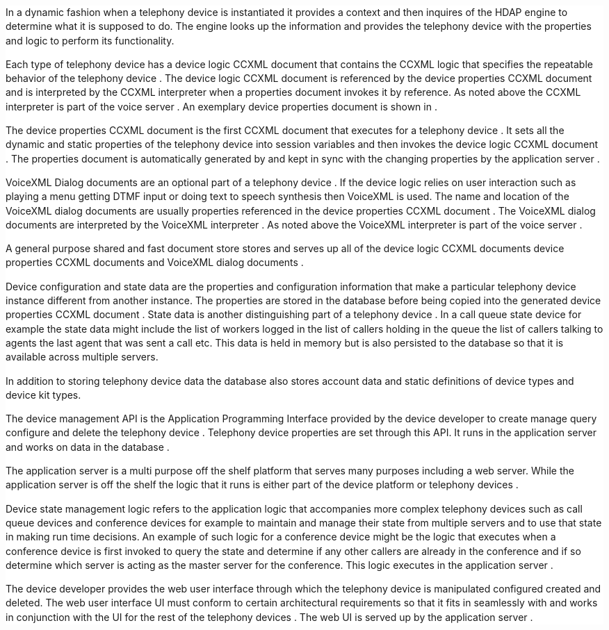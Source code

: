 In a dynamic fashion when a telephony device is instantiated it provides a context and then inquires of the HDAP engine to determine what it is supposed to do. The engine looks up the information and provides the telephony device with the properties and logic to perform its functionality.

Each type of telephony device has a device logic CCXML document that contains the CCXML logic that specifies the repeatable behavior of the telephony device . The device logic CCXML document is referenced by the device properties CCXML document and is interpreted by the CCXML interpreter when a properties document invokes it by reference. As noted above the CCXML interpreter is part of the voice server . An exemplary device properties document is shown in .

The device properties CCXML document is the first CCXML document that executes for a telephony device . It sets all the dynamic and static properties of the telephony device into session variables and then invokes the device logic CCXML document . The properties document is automatically generated by and kept in sync with the changing properties by the application server .

VoiceXML Dialog documents are an optional part of a telephony device . If the device logic relies on user interaction such as playing a menu getting DTMF input or doing text to speech synthesis then VoiceXML is used. The name and location of the VoiceXML dialog documents are usually properties referenced in the device properties CCXML document . The VoiceXML dialog documents are interpreted by the VoiceXML interpreter . As noted above the VoiceXML interpreter is part of the voice server .

A general purpose shared and fast document store stores and serves up all of the device logic CCXML documents device properties CCXML documents and VoiceXML dialog documents .

Device configuration and state data are the properties and configuration information that make a particular telephony device instance different from another instance. The properties are stored in the database before being copied into the generated device properties CCXML document . State data is another distinguishing part of a telephony device . In a call queue state device for example the state data might include the list of workers logged in the list of callers holding in the queue the list of callers talking to agents the last agent that was sent a call etc. This data is held in memory but is also persisted to the database so that it is available across multiple servers.

In addition to storing telephony device data the database also stores account data and static definitions of device types and device kit types.

The device management API is the Application Programming Interface provided by the device developer to create manage query configure and delete the telephony device . Telephony device properties are set through this API. It runs in the application server and works on data in the database .

The application server is a multi purpose off the shelf platform that serves many purposes including a web server. While the application server is off the shelf the logic that it runs is either part of the device platform or telephony devices .

Device state management logic refers to the application logic that accompanies more complex telephony devices such as call queue devices and conference devices for example to maintain and manage their state from multiple servers and to use that state in making run time decisions. An example of such logic for a conference device might be the logic that executes when a conference device is first invoked to query the state and determine if any other callers are already in the conference and if so determine which server is acting as the master server for the conference. This logic executes in the application server .

The device developer provides the web user interface through which the telephony device is manipulated configured created and deleted. The web user interface UI must conform to certain architectural requirements so that it fits in seamlessly with and works in conjunction with the UI for the rest of the telephony devices . The web UI is served up by the application server .
